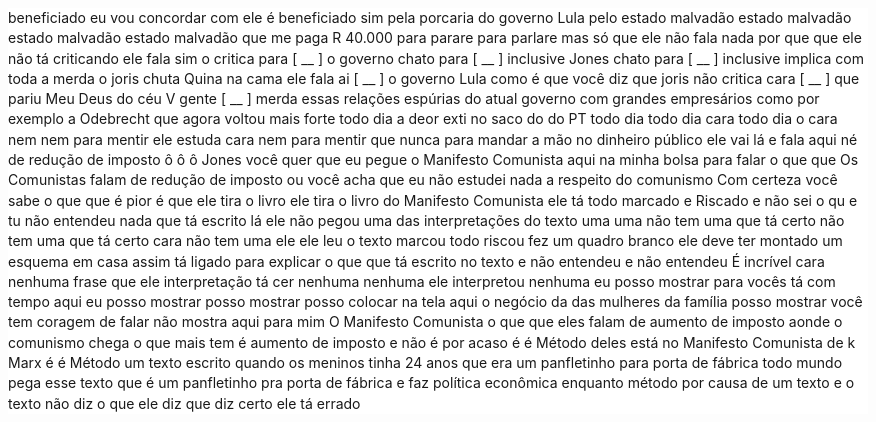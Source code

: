 beneficiado eu vou concordar com ele é
beneficiado sim pela porcaria do governo
Lula pelo estado malvadão estado
malvadão estado malvadão estado malvadão
que me paga R 40.000 para parare para
parlare mas só que ele não fala nada por
que que ele não tá criticando ele fala
sim o critica para [ __ ] o governo
chato para [ __ ] inclusive Jones chato
para [ __ ]
inclusive implica com toda a merda o
joris chuta Quina na cama ele fala ai
[ __ ] o governo Lula como é que você
diz que joris não critica cara [ __ ] que
pariu Meu Deus do céu V gente [ __ ] merda
essas relações espúrias do atual governo
com grandes empresários como por exemplo
a Odebrecht que agora voltou mais forte
todo dia a deor exti no saco do do PT
todo dia todo dia cara todo dia o cara
nem nem para mentir ele estuda cara nem
para mentir que nunca para mandar a mão
no dinheiro público ele vai lá e fala
aqui né de redução de imposto ô ô ô
Jones você quer que eu pegue o Manifesto
Comunista aqui na minha bolsa para falar
o que que Os Comunistas falam de redução
de imposto ou você acha que eu não
estudei nada a respeito do comunismo Com
certeza você sabe o que que é pior é que
ele tira o livro ele tira o livro do
Manifesto Comunista ele tá todo marcado
e Riscado e não sei o qu e tu não
entendeu nada que tá escrito lá ele não
pegou uma das interpretações do texto
uma uma não tem uma que tá certo não tem
uma que tá certo cara não tem uma ele
ele leu o texto marcou todo riscou fez
um quadro branco ele deve ter montado um
esquema em casa assim tá ligado para
explicar o que que tá escrito no texto e
não
entendeu e não entendeu É incrível cara
nenhuma frase que ele interpretação tá
cer nenhuma nenhuma ele interpretou
nenhuma eu posso mostrar para vocês tá
com tempo aqui eu posso mostrar posso
mostrar posso colocar na tela aqui o
negócio da das mulheres da família posso
mostrar você tem coragem de falar não
mostra aqui para mim O Manifesto
Comunista o que que eles falam de
aumento de imposto aonde o comunismo
chega o que mais tem é aumento de
imposto e não é por acaso é é Método
deles está no Manifesto Comunista de k
Marx é é Método um texto escrito quando
os meninos tinha 24 anos que era um
panfletinho para porta de fábrica todo
mundo pega esse texto que é um
panfletinho pra porta de fábrica e faz
política econômica enquanto método por
causa de um texto e o texto não diz o
que ele diz que diz certo ele tá errado